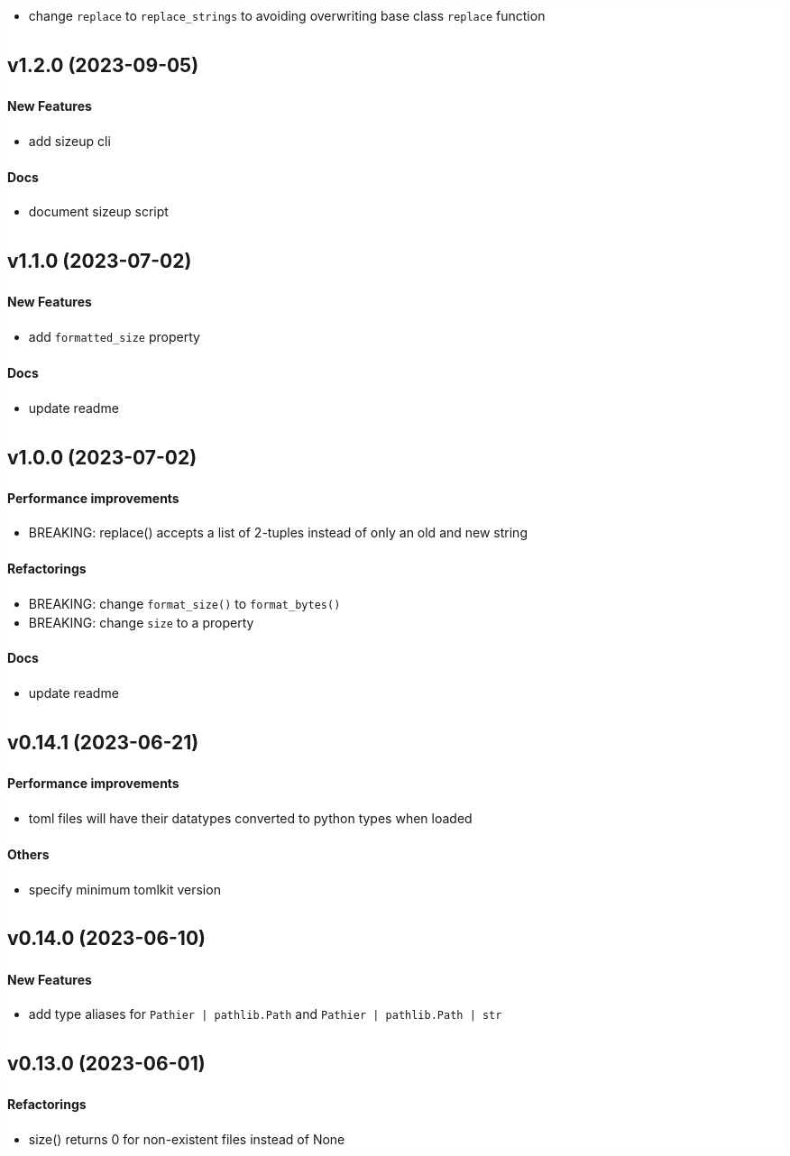 * change `replace` to `replace_strings` to avoiding overwriting base class `replace` function
## v1.2.0 (2023-09-05)

#### New Features

* add sizeup cli
#### Docs

* document sizeup script
## v1.1.0 (2023-07-02)

#### New Features

* add `formatted_size` property
#### Docs

* update readme

## v1.0.0 (2023-07-02)

#### Performance improvements

* BREAKING: replace() accepts a list of 2-tuples instead of only an old and new string
#### Refactorings

* BREAKING: change `format_size()` to `format_bytes()`
* BREAKING: change `size` to a property
#### Docs

* update readme

## v0.14.1 (2023-06-21)

#### Performance improvements

* toml files will have their datatypes converted to python types when loaded
#### Others

* specify minimum tomlkit version
## v0.14.0 (2023-06-10)

#### New Features

* add type aliases for `Pathier | pathlib.Path` and `Pathier | pathlib.Path | str`
## v0.13.0 (2023-06-01)

#### Refactorings

* size() returns 0 for non-existent files instead of None
